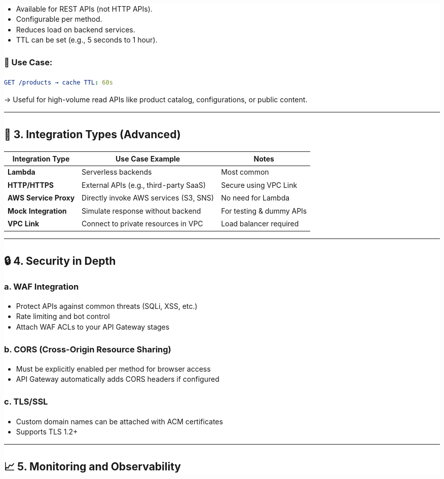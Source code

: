 * Available for REST APIs (not HTTP APIs).
* Configurable per method.
* Reduces load on backend services.
* TTL can be set (e.g., 5 seconds to 1 hour).

### 🔹 Use Case:

```yaml
GET /products → cache TTL: 60s
```

→ Useful for high-volume read APIs like product catalog, configurations, or public content.

---

## 🔌 3. **Integration Types (Advanced)**

| Integration Type      | Use Case Example                       | Notes                    |
| --------------------- | -------------------------------------- | ------------------------ |
| **Lambda**            | Serverless backends                    | Most common              |
| **HTTP/HTTPS**        | External APIs (e.g., third-party SaaS) | Secure using VPC Link    |
| **AWS Service Proxy** | Directly invoke AWS services (S3, SNS) | No need for Lambda       |
| **Mock Integration**  | Simulate response without backend      | For testing & dummy APIs |
| **VPC Link**          | Connect to private resources in VPC    | Load balancer required   |

---

## 🔒 4. **Security in Depth**

### a. **WAF Integration**

* Protect APIs against common threats (SQLi, XSS, etc.)
* Rate limiting and bot control
* Attach WAF ACLs to your API Gateway stages

### b. **CORS (Cross-Origin Resource Sharing)**

* Must be explicitly enabled per method for browser access
* API Gateway automatically adds CORS headers if configured

### c. **TLS/SSL**

* Custom domain names can be attached with ACM certificates
* Supports TLS 1.2+

---

## 📈 5. **Monitoring and Observability**

